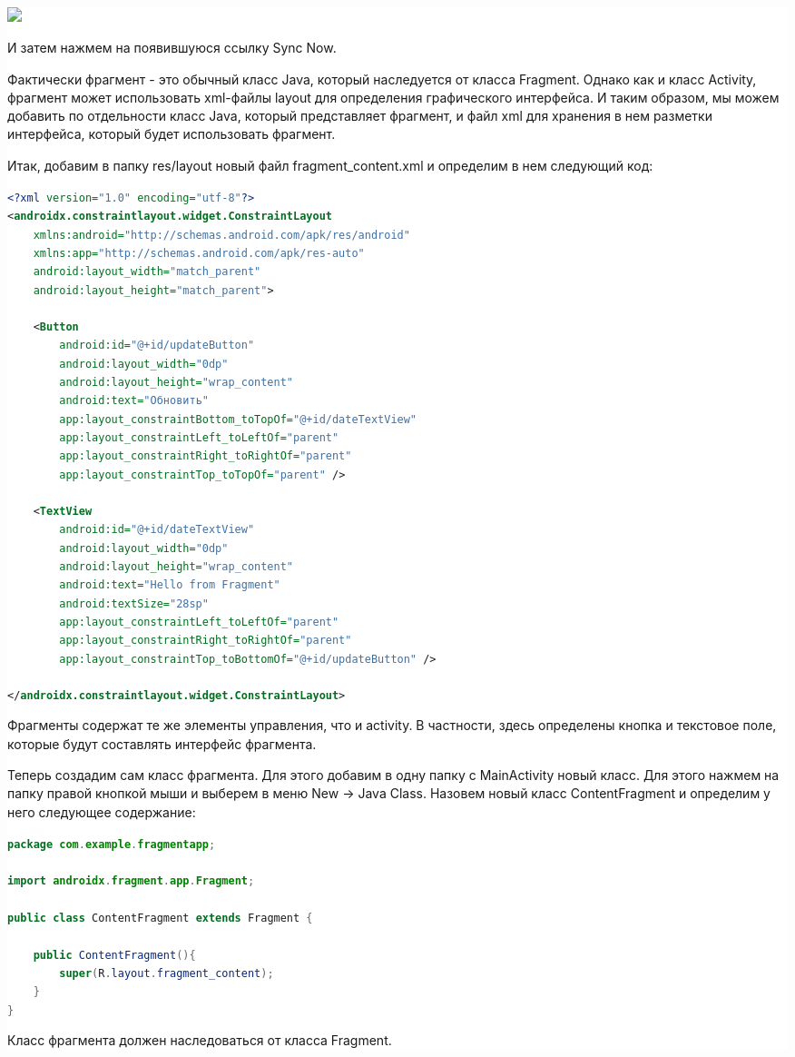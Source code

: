 ![](https://metanit.com/java/android/pics/fragments10.png)

И затем нажмем на появившуюся ссылку Sync Now.

Фактически фрагмент - это обычный класс Java, который наследуется от класса Fragment. Однако как и класс Activity, фрагмент может использовать xml-файлы layout для определения графического интерфейса. И таким образом, мы можем добавить по отдельности класс Java, который представляет фрагмент, и файл xml для хранения в нем разметки интерфейса, который будет использовать фрагмент.

Итак, добавим в папку res/layout новый файл fragment_content.xml и определим в нем следующий код:


```xml
<?xml version="1.0" encoding="utf-8"?>
<androidx.constraintlayout.widget.ConstraintLayout
    xmlns:android="http://schemas.android.com/apk/res/android"
    xmlns:app="http://schemas.android.com/apk/res-auto"
    android:layout_width="match_parent"
    android:layout_height="match_parent">
     
    <Button
        android:id="@+id/updateButton"
        android:layout_width="0dp"
        android:layout_height="wrap_content"
        android:text="Обновить"
        app:layout_constraintBottom_toTopOf="@+id/dateTextView"
        app:layout_constraintLeft_toLeftOf="parent"
        app:layout_constraintRight_toRightOf="parent"
        app:layout_constraintTop_toTopOf="parent" />
     
    <TextView
        android:id="@+id/dateTextView"
        android:layout_width="0dp"
        android:layout_height="wrap_content"
        android:text="Hello from Fragment"
        android:textSize="28sp"
        app:layout_constraintLeft_toLeftOf="parent"
        app:layout_constraintRight_toRightOf="parent"
        app:layout_constraintTop_toBottomOf="@+id/updateButton" />
     
</androidx.constraintlayout.widget.ConstraintLayout>
```
Фрагменты содержат те же элементы управления, что и activity. В частности, здесь определены кнопка и текстовое поле, которые будут составлять интерфейс фрагмента.

Теперь создадим сам класс фрагмента. Для этого добавим в одну папку с MainActivity новый класс. Для этого нажмем на папку правой кнопкой мыши и выберем в меню New -> Java Class. Назовем новый класс ContentFragment и определим у него следующее содержание:

```java
package com.example.fragmentapp;
 
import androidx.fragment.app.Fragment;
 
public class ContentFragment extends Fragment {
 
    public ContentFragment(){
        super(R.layout.fragment_content);
    }
}
```
Класс фрагмента должен наследоваться от класса Fragment.
